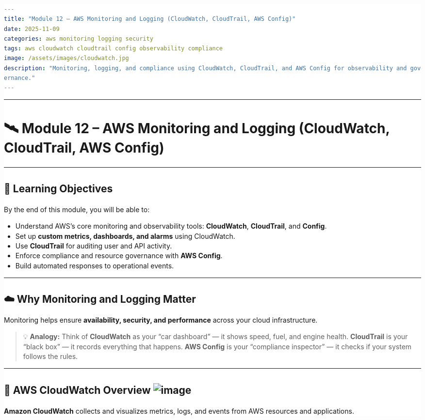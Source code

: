 ```yaml
---
title: "Module 12 – AWS Monitoring and Logging (CloudWatch, CloudTrail, AWS Config)"
date: 2025-11-09
categories: aws monitoring logging security
tags: aws cloudwatch cloudtrail config observability compliance
image: /assets/images/cloudwatch.jpg
description: "Monitoring, logging, and compliance using CloudWatch, CloudTrail, and AWS Config for observability and governance."
---
```


---

# 🛰️ Module 12 – AWS Monitoring and Logging (CloudWatch, CloudTrail, AWS Config)

---

## 🎯 Learning Objectives

By the end of this module, you will be able to:

* Understand AWS’s core monitoring and observability tools: **CloudWatch**, **CloudTrail**, and **Config**.
* Set up **custom metrics, dashboards, and alarms** using CloudWatch.
* Use **CloudTrail** for auditing user and API activity.
* Enforce compliance and resource governance with **AWS Config**.
* Build automated responses to operational events.

---

## ☁️ Why Monitoring and Logging Matter

Monitoring helps ensure **availability, security, and performance** across your cloud infrastructure.

> 💡 **Analogy:**
> Think of **CloudWatch** as your “car dashboard” — it shows speed, fuel, and engine health.
> **CloudTrail** is your “black box” — it records everything that happens.
> **AWS Config** is your “compliance inspector” — it checks if your system follows the rules.

---

## 🧩 AWS CloudWatch Overview    <img width="50" height="50" alt="image" src="https://github.com/user-attachments/assets/0a12be47-22ee-4ba8-b241-5a74f3783186" />


**Amazon CloudWatch** collects and visualizes metrics, logs, and events from AWS resources and applications.
